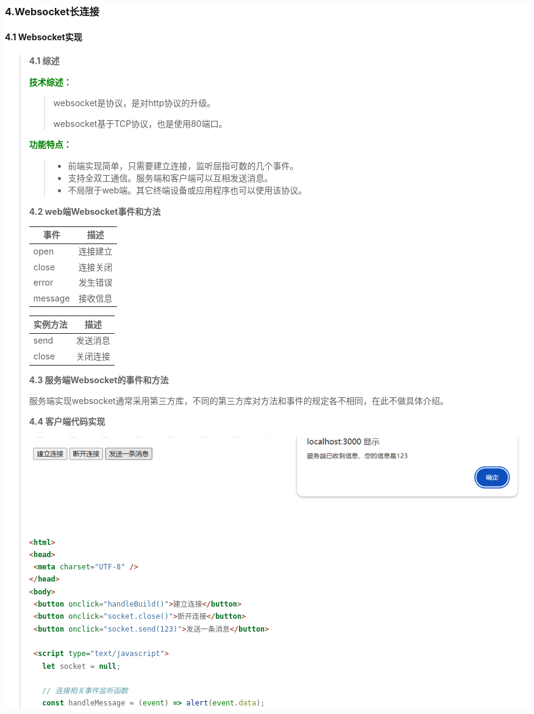 ### 4.Websocket长连接

#### 4.1 Websocket实现

> **4.1 综述**
>
> <font color=green>**技术综述：**</font>
>
> > websocket是协议，是对http协议的升级。
> >
> > websocket基于TCP协议，也是使用80端口。
>
> <font color=green>**功能特点：**</font> 
>
> > * 前端实现简单，只需要建立连接，监听屈指可数的几个事件。
> > * 支持全双工通信。服务端和客户端可以互相发送消息。
> > * 不局限于web端。其它终端设备或应用程序也可以使用该协议。
>
> **4.2 web端Websocket事件和方法**
>
> | 事件    | 描述     |
> | ------- | -------- |
> | open    | 连接建立 |
> | close   | 连接关闭 |
> | error   | 发生错误 |
> | message | 接收信息 |
>
> | 实例方法 | 描述     |
> | -------- | -------- |
> | send     | 发送消息 |
> | close    | 关闭连接 |
>
> **4.3 服务端Websocket的事件和方法**
>
> 服务端实现websocket通常采用第三方库，不同的第三方库对方法和事件的规定各不相同，在此不做具体介绍。
>
> **4.4 客户端代码实现**
>
> ![](./assests/websocket.png)
>
> ```html
> <html>
> <head>
>  <meta charset="UTF-8" />
> </head>
> <body>
>  <button onclick="handleBuild()">建立连接</button>
>  <button onclick="socket.close()">断开连接</button>
>  <button onclick="socket.send(123)">发送一条消息</button>
> 
>  <script type="text/javascript">
>    let socket = null;
> 
>    // 连接相关事件监听函数
>    const handleMessage = (event) => alert(event.data);